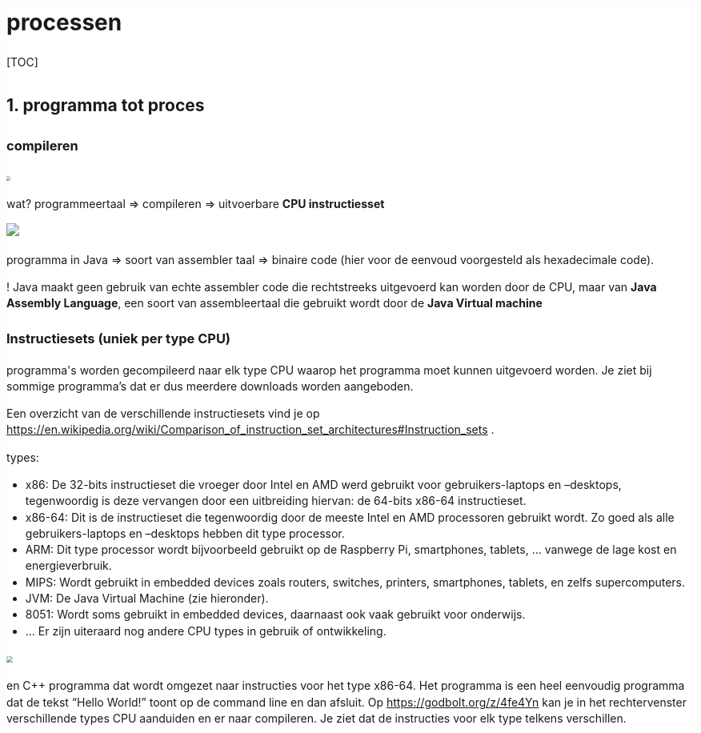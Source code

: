 # processen

[TOC]



## 1. programma tot proces

### compileren

<img src="https://media.cheggcdn.com/media%2F268%2F26830c5e-d850-4647-8219-fc631f416e0f%2FphpgLnqmu.png" style="zoom: 33%;" />



wat? programmeertaal => compileren => uitvoerbare **CPU instructiesset** 

<img src="https://res.cloudinary.com/dri8yyakb/image/upload/v1615787553/Screenshot_from_2021-03-15_06-48-21_blphki.png"/>

programma in Java => soort van assembler taal => binaire code (hier voor de eenvoud voorgesteld als hexadecimale code). 

! Java maakt geen gebruik van echte assembler code die rechtstreeks uitgevoerd kan worden door de CPU, maar van **Java Assembly Language**, een soort van assembleertaal die gebruikt wordt door de **Java Virtual machine** 

### Instructiesets (uniek per type CPU)

programma's worden gecompileerd naar elk type CPU waarop het programma moet kunnen uitgevoerd worden. Je ziet bij sommige programma’s dat er dus meerdere downloads worden aangeboden.

Een overzicht van de verschillende instructiesets vind je op https://en.wikipedia.org/wiki/Comparison_of_instruction_set_architectures#Instruction_sets .

types:

- x86: De 32-bits instructieset die vroeger door Intel en AMD werd gebruikt voor gebruikers-laptops en –desktops, tegenwoordig is deze vervangen door een uitbreiding hiervan: de 64-bits x86-64 instructieset.
- x86-64: Dit is de instructieset die tegenwoordig door de meeste Intel en AMD processoren gebruikt wordt. Zo goed als alle gebruikers-laptops en –desktops hebben dit type processor.
- ARM: Dit type processor wordt bijvoorbeeld gebruikt op de Raspberry Pi, smartphones, tablets, … vanwege de lage kost en energieverbruik.
- MIPS: Wordt gebruikt in embedded devices zoals routers, switches, printers, smartphones, tablets, en zelfs supercomputers.
- JVM: De Java Virtual Machine (zie hieronder).
- 8051: Wordt soms gebruikt in embedded devices, daarnaast ook vaak gebruikt voor onderwijs.
- … Er zijn uiteraard nog andere CPU types in gebruik of ontwikkeling.

<img src="https://res.cloudinary.com/dri8yyakb/image/upload/v1615788379/Screenshot_from_2021-03-15_07-05-58_urf9mp.png" style="zoom:47%;" />





en C++ programma dat wordt omgezet naar instructies voor het type x86-64. Het programma is een heel eenvoudig programma dat de tekst “Hello World!” toont op de command line en dan afsluit. Op https://godbolt.org/z/4fe4Yn kan je in het rechtervenster verschillende types CPU aanduiden en er naar compileren. Je ziet dat de instructies voor elk type telkens verschillen.
